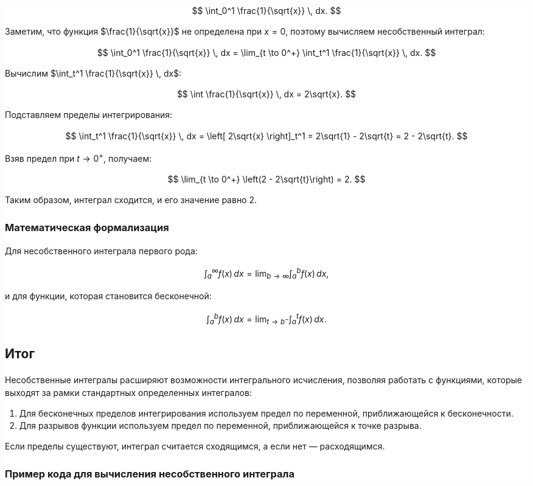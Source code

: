 $$
\int_0^1 \frac{1}{\sqrt{x}} \, dx.
$$

Заметим, что функция $\frac{1}{\sqrt{x}}$ не определена при $x = 0$, поэтому вычисляем несобственный интеграл:

$$
\int_0^1 \frac{1}{\sqrt{x}} \, dx = \lim_{t \to 0^+} \int_t^1 \frac{1}{\sqrt{x}} \, dx.
$$

Вычислим $\int_t^1 \frac{1}{\sqrt{x}} \, dx$:

$$
\int \frac{1}{\sqrt{x}} \, dx = 2\sqrt{x}.
$$

Подставляем пределы интегрирования:

$$
\int_t^1 \frac{1}{\sqrt{x}} \, dx = \left[ 2\sqrt{x} \right]_t^1 = 2\sqrt{1} - 2\sqrt{t} = 2 - 2\sqrt{t}.
$$

Взяв предел при $t \to 0^+$, получаем:

$$
\lim_{t \to 0^+} \left(2 - 2\sqrt{t}\right) = 2.
$$

Таким образом, интеграл сходится, и его значение равно $2$.

### Математическая формализация

Для несобственного интеграла первого рода:

$$
\int_a^{\infty} f(x) \, dx = \lim_{b \to \infty} \int_a^b f(x) \, dx,
$$

и для функции, которая становится бесконечной:

$$
\int_a^b f(x) \, dx = \lim_{t \to b^-} \int_a^t f(x) \, dx.
$$

## Итог

Несобственные интегралы расширяют возможности интегрального исчисления, позволяя работать с функциями, которые выходят за рамки стандартных определенных интегралов:
1. Для бесконечных пределов интегрирования используем предел по переменной, приближающейся к бесконечности.
2. Для разрывов функции используем предел по переменной, приближающейся к точке разрыва.

Если пределы существуют, интеграл считается сходящимся, а если нет — расходящимся.

### Пример кода для вычисления несобственного интеграла
